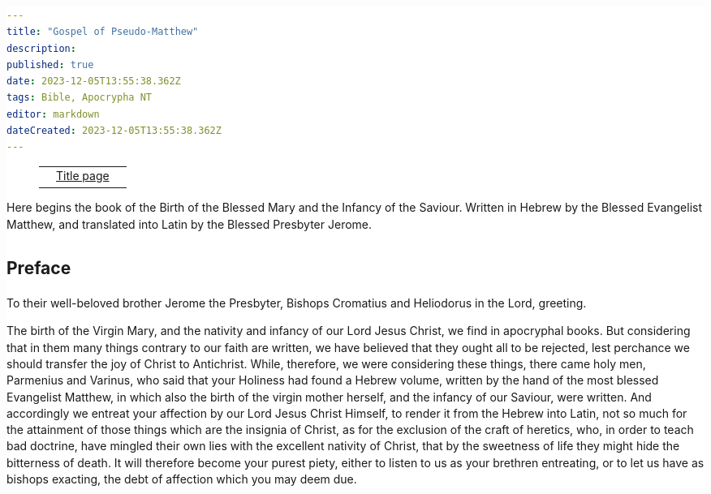 ```yaml
---
title: "Gospel of Pseudo-Matthew"
description: 
published: true
date: 2023-12-05T13:55:38.362Z
tags: Bible, Apocrypha NT
editor: markdown
dateCreated: 2023-12-05T13:55:38.362Z
---
```


<figure class="table chapter-navigator">
  <table>
    <tbody>
      <tr>
        <td>
        </td>
        <td>
        <a href="/en/Bible/Gospel_of_Pseudo_Matthew">
          <span class="mdi mdi-book-open-variant"></span><span class="pl-2">Title page</span>
        </a>
        </td>
        <td>
        </td>
      </tr>
    </tbody>
  </table>
</figure>

Here begins the book of the Birth of the Blessed Mary and the Infancy of the Saviour. Written in Hebrew by the Blessed Evangelist Matthew, and translated into Latin by the Blessed Presbyter Jerome.

## Preface

To their well-beloved brother Jerome the Presbyter, Bishops Cromatius and Heliodorus in the Lord, greeting.

The birth of the Virgin Mary, and the nativity and infancy of our Lord Jesus Christ, we find in apocryphal books. But considering that in them many things contrary to our faith are written, we have believed that they ought all to be rejected, lest perchance we should transfer the joy of Christ to Antichrist. While, therefore, we were considering these things, there came holy men, Parmenius and Varinus, who said that your Holiness had found a Hebrew volume, written by the hand of the most blessed Evangelist Matthew, in which also the birth of the virgin mother herself, and the infancy of our Saviour, were written. And accordingly we entreat your affection by our Lord Jesus Christ Himself, to render it from the Hebrew into Latin, not so much for the attainment of those things which are the insignia of Christ, as for the exclusion of the craft of heretics, who, in order to teach bad doctrine, have mingled their own lies with the excellent nativity of Christ, that by the sweetness of life they might hide the bitterness of death. It will therefore become your purest piety, either to listen to us as your brethren entreating, or to let us have as bishops exacting, the debt of affection which you may deem due.
